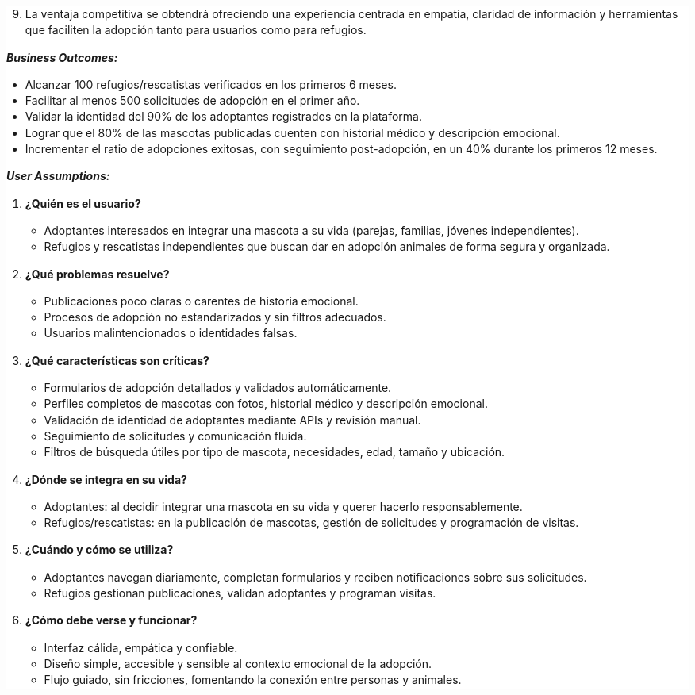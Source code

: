 9. La ventaja competitiva se obtendrá ofreciendo una experiencia centrada en empatía, claridad de información y herramientas que faciliten la adopción tanto para usuarios como para refugios.  

</div>

***Business Outcomes:***

<div align="justify">

- Alcanzar 100 refugios/rescatistas verificados en los primeros 6 meses.  
- Facilitar al menos 500 solicitudes de adopción en el primer año.  
- Validar la identidad del 90% de los adoptantes registrados en la plataforma.  
- Lograr que el 80% de las mascotas publicadas cuenten con historial médico y descripción emocional.  
- Incrementar el ratio de adopciones exitosas, con seguimiento post-adopción, en un 40% durante los primeros 12 meses.  

</div>

***User Assumptions:***

<div align="justify">

1. **¿Quién es el usuario?**  
   * Adoptantes interesados en integrar una mascota a su vida (parejas, familias, jóvenes independientes).  
   * Refugios y rescatistas independientes que buscan dar en adopción animales de forma segura y organizada.  

2. **¿Qué problemas resuelve?**  
   * Publicaciones poco claras o carentes de historia emocional.  
   * Procesos de adopción no estandarizados y sin filtros adecuados.  
   * Usuarios malintencionados o identidades falsas.  

3. **¿Qué características son críticas?**  
   * Formularios de adopción detallados y validados automáticamente.  
   * Perfiles completos de mascotas con fotos, historial médico y descripción emocional.  
   * Validación de identidad de adoptantes mediante APIs y revisión manual.  
   * Seguimiento de solicitudes y comunicación fluida.  
   * Filtros de búsqueda útiles por tipo de mascota, necesidades, edad, tamaño y ubicación.  

4. **¿Dónde se integra en su vida?**  
   * Adoptantes: al decidir integrar una mascota en su vida y querer hacerlo responsablemente.  
   * Refugios/rescatistas: en la publicación de mascotas, gestión de solicitudes y programación de visitas.  

5. **¿Cuándo y cómo se utiliza?**  
   * Adoptantes navegan diariamente, completan formularios y reciben notificaciones sobre sus solicitudes.  
   * Refugios gestionan publicaciones, validan adoptantes y programan visitas.  

6. **¿Cómo debe verse y funcionar?**  
   * Interfaz cálida, empática y confiable.  
   * Diseño simple, accesible y sensible al contexto emocional de la adopción.  
   * Flujo guiado, sin fricciones, fomentando la conexión entre personas y animales.  

</div>
